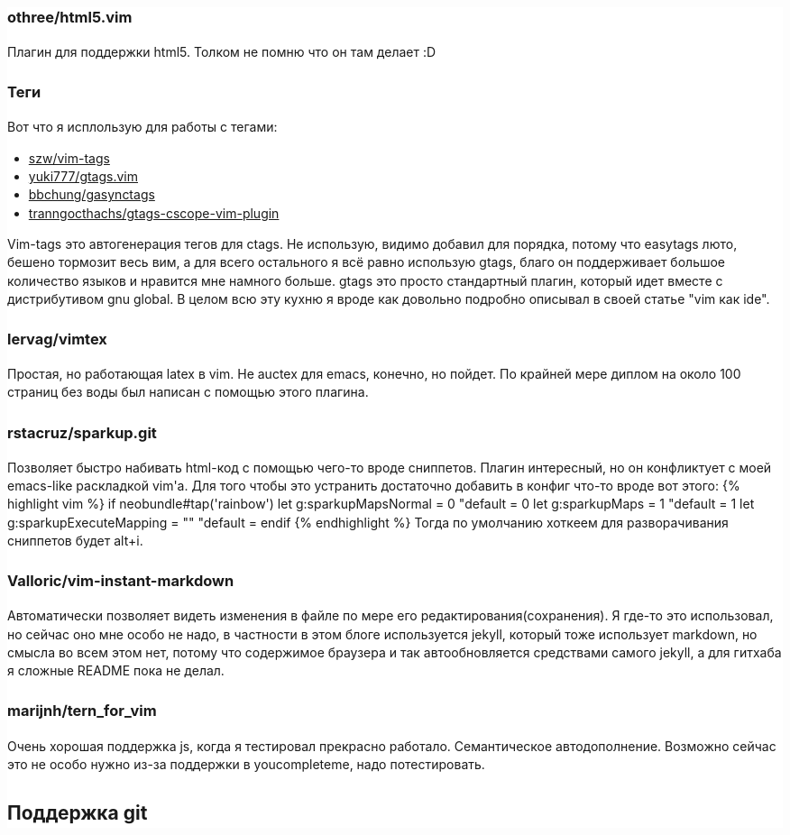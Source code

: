 ### othree/html5.vim
Плагин для поддержки html5. Толком не помню что он там делает :D

### Теги
Вот что я исплользую для работы с тегами:

* <a href="https://github.com/szw/vim-tags">szw/vim-tags</a>
* <a href="https://github.com/yuki777/gtags.vim.git">yuki777/gtags.vim</a>
* <a href="https://github.com/bbchung/gasynctags.git">bbchung/gasynctags</a>
* <a href="https://github.com/tranngocthachs/gtags-cscope-vim-plugin.git">tranngocthachs/gtags-cscope-vim-plugin</a>

Vim-tags это автогенерация тегов для ctags. Не использую, видимо добавил для
порядка, потому что easytags люто, бешено тормозит весь вим, а для всего
остального я всё равно использую gtags, благо он поддерживает большое
количество языков и нравится мне намного больше. gtags это просто стандартный
плагин, который идет вместе с дистрибутивом gnu global. В целом всю эту кухню
я вроде как довольно подробно описывал в своей статье "vim как ide".

### lervag/vimtex
Простая, но работающая latex в vim. Не auctex для emacs, конечно, но пойдет. По
крайней мере диплом на около 100 страниц без воды был написан с помощью этого
плагина.

### rstacruz/sparkup.git
Позволяет быстро набивать html-код с помощью чего-то вроде сниппетов. Плагин
интересный, но он конфликтует с моей emacs-like раскладкой vim'а. Для того
чтобы это устранить достаточно добавить в конфиг что-то вроде вот этого:
{% highlight vim %}
if neobundle#tap('rainbow')
    let g:sparkupMapsNormal = 0 "default = 0
    let g:sparkupMaps = 1 "default = 1
    let g:sparkupExecuteMapping = "<m-i>" "default = <C-e>
endif
{% endhighlight %}
Тогда по умолчанию хоткеем для разворачивания сниппетов будет alt+i.

### Valloric/vim-instant-markdown
Автоматически позволяет видеть изменения в файле по мере его редактирования(сохранения).
Я где-то это использовал, но сейчас оно мне особо не надо, в частности в этом блоге используется
jekyll, который тоже использует markdown, но смысла во всем этом нет, потому что содержимое браузера
и так автообновляется средствами самого jekyll, а для гитхаба я сложные README пока не делал.

### marijnh/tern_for_vim
Очень хорошая поддержка js, когда я тестировал прекрасно работало. Семантическое автодополнение.
Возможно сейчас это не особо нужно из-за поддержки в youcompleteme, надо потестировать.

## Поддержка git
